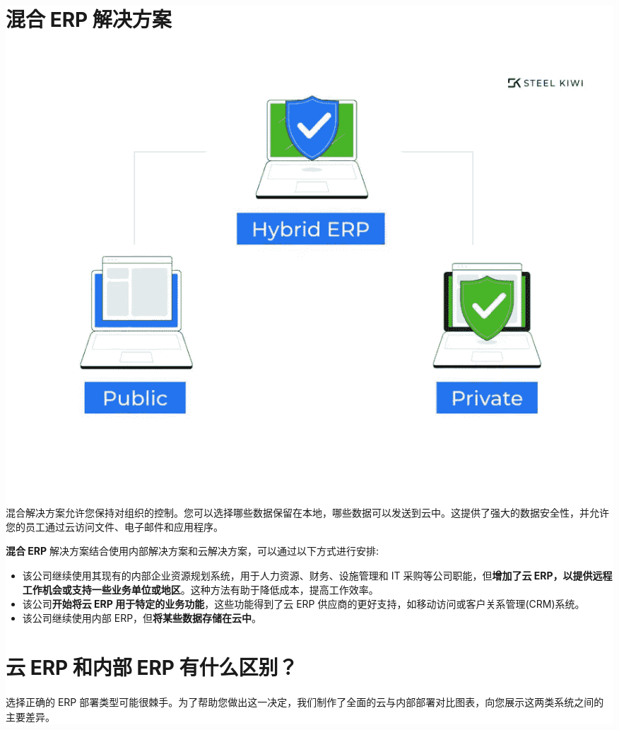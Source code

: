 # 混合 ERP 解决方案

![](img/8027efe8dba12306ccb0501377c95e0e.png)

混合解决方案允许您保持对组织的控制。您可以选择哪些数据保留在本地，哪些数据可以发送到云中。这提供了强大的数据安全性，并允许您的员工通过云访问文件、电子邮件和应用程序。

**混合 ERP** 解决方案结合使用内部解决方案和云解决方案，可以通过以下方式进行安排:

*   该公司继续使用其现有的内部企业资源规划系统，用于人力资源、财务、设施管理和 IT 采购等公司职能，但**增加了云 ERP，以提供远程工作机会或支持一些业务单位或地区**。这种方法有助于降低成本，提高工作效率。
*   该公司**开始将云 ERP 用于特定的业务功能**，这些功能得到了云 ERP 供应商的更好支持，如移动访问或客户关系管理(CRM)系统。
*   该公司继续使用内部 ERP，但**将某些数据存储在云中**。

# 云 ERP 和内部 ERP 有什么区别？

选择正确的 ERP 部署类型可能很棘手。为了帮助您做出这一决定，我们制作了全面的云与内部部署对比图表，向您展示这两类系统之间的主要差异。
